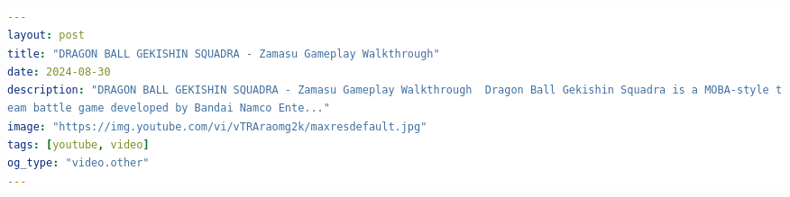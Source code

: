 ```yaml
---
layout: post
title: "DRAGON BALL GEKISHIN SQUADRA - Zamasu Gameplay Walkthrough"
date: 2024-08-30
description: "DRAGON BALL GEKISHIN SQUADRA - Zamasu Gameplay Walkthrough  Dragon Ball Gekishin Squadra is a MOBA-style team battle game developed by Bandai Namco Ente..."
image: "https://img.youtube.com/vi/vTRAraomg2k/maxresdefault.jpg"
tags: [youtube, video]
og_type: "video.other"
---
```


<script type="application/ld+json">
{
  "@context": "http://schema.org",
  "@type": "VideoObject",
  "name": "DRAGON BALL GEKISHIN SQUADRA - Zamasu Gameplay Walkthrough",
  "description": "DRAGON BALL GEKISHIN SQUADRA - Zamasu Gameplay Walkthrough  Dragon Ball Gekishin Squadra is a MOBA-style team battle game developed by Bandai Namco Entertainment. Featuring 4v4 online battles, players control iconic Dragon Ball characters, evolving their abilities throughout the match. With three strategic roles\u2014Damage, Tank, and Technician\u2014players must work together to dominate the battlefield.   Game Details:    - Genre: MOBA, Team Battle, Arena Brawler - Platform: Android, iOS   - Size: Approx. 3GB    Game Download:    - PC: https://store.steampowered.com/app/2072560/DRAGON_BALL_GEKISHIN_SQUADRA/ - Android: TBA - iOS: TBA  #DragonBallGekishinSquadra",
  "thumbnailUrl": "https://img.youtube.com/vi/vTRAraomg2k/maxresdefault.jpg",
  "uploadDate": "2024-08-30T15:01:03Z",
  "embedUrl": "https://www.youtube.com/embed/vTRAraomg2k",
  "publisher": {
    "@type": "Person",
    "name": "Celo Zaga"
  },
  "mainEntityOfPage": {
    "@type": "WebPage",
    "@id": "https://celozaga.github.io/2024/08/30/dragon-ball-gekishin-squadra-zamasu-gameplay-walkthrough-vTRAraomg2k.html"
  },
  "duration": "PT0M0S"
}
</script>

<script type="application/ld+json">
{
  "@context": "http://schema.org",
  "@type": "BlogPosting",
  "headline": "DRAGON BALL GEKISHIN SQUADRA - Zamasu Gameplay Walkthrough",
  "image": "https://img.youtube.com/vi/vTRAraomg2k/maxresdefault.jpg",
  "publisher": {
    "@type": "Person",
    "name": "Celo Zaga"
  },
  "url": "https://celozaga.github.io/2024/08/30/dragon-ball-gekishin-squadra-zamasu-gameplay-walkthrough-vTRAraomg2k.html",
  "datePublished": "2024-08-30T15:01:03Z",
  "dateCreated": "2024-08-30T15:01:03Z",
  "dateModified": "2024-08-30T15:01:03Z",
  "description": "DRAGON BALL GEKISHIN SQUADRA - Zamasu Gameplay Walkthrough  Dragon Ball Gekishin Squadra is a MOBA-style team battle game developed by Bandai Namco Ente...",
  "author": {
    "@type": "Person",
    "name": "Celo Zaga"
  },
  "mainEntityOfPage": {
    "@type": "WebPage",